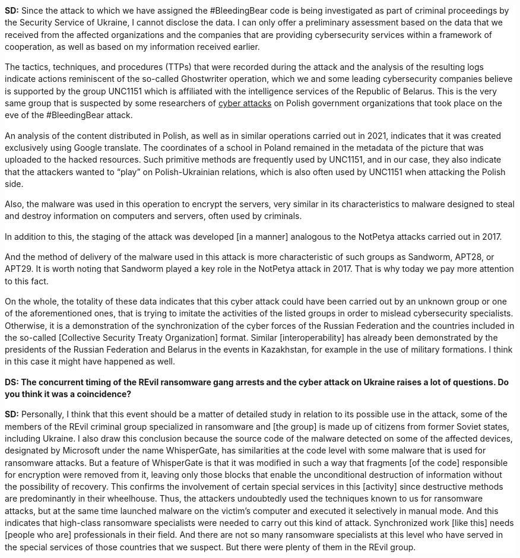 **SD:** Since the attack to which we have assigned the #BleedingBear code is being investigated as part of criminal proceedings by the Security Service of Ukraine, I cannot disclose the data. I can only offer a preliminary assessment based on the data that we received from the affected organizations and the companies that are providing cybersecurity services within a framework of cooperation, as well as based on my information received earlier.


The tactics, techniques, and procedures (TTPs) that were recorded during the attack and the analysis of the resulting logs indicate actions reminiscent of the so-called Ghostwriter operation, which we and some leading cybersecurity companies believe is supported by the group UNC1151 which is affiliated with the intelligence services of the Republic of Belarus. This is the very same group that is suspected by some researchers of [cyber attacks](https://therecord.media/eu-formally-blames-russia-for-ghostwriter-hack-and-influence-operation/) on Polish government organizations that took place on the eve of the #BleedingBear attack.


An analysis of the content distributed in Polish, as well as in similar operations carried out in 2021, indicates that it was created exclusively using Google translate. The coordinates of a school in Poland remained in the metadata of the picture that was uploaded to the hacked resources. Such primitive methods are frequently used by UNC1151, and in our case, they also indicate that the attackers wanted to “play” on Polish-Ukrainian relations, which is also often used by UNC1151 when attacking the Polish side.


Also, the malware was used in this operation to encrypt the servers, very similar in its characteristics to malware designed to steal and destroy information on computers and servers, often used by criminals.


In addition to this, the staging of the attack was developed [in a manner] analogous to the NotPetya attacks carried out in 2017.


And the method of delivery of the malware used in this attack is more characteristic of such groups as Sandworm, APT28, or APT29. It is worth noting that Sandworm played a key role in the NotPetya attack in 2017. That is why today we pay more attention to this fact.


On the whole, the totality of these data indicates that this cyber attack could have been carried out by an unknown group or one of the aforementioned ones, that is trying to imitate the activities of the listed groups in order to mislead cybersecurity specialists. Otherwise, it is a demonstration of the synchronization of the cyber forces of the Russian Federation and the countries included in the so-called [Collective Security Treaty Organization] format. Similar [interoperability] has already been demonstrated by the presidents of the Russian Federation and Belarus in the events in Kazakhstan, for example in the use of military formations. I think in this case it might have happened as well.


**DS: The concurrent timing of the REvil ransomware gang arrests and the cyber attack on Ukraine raises a lot of questions. Do you think it was a coincidence?**


**SD:** Personally, I think that this event should be a matter of detailed study in relation to its possible use in the attack, some of the members of the REvil criminal group specialized in ransomware and [the group] is made up of citizens from former Soviet states, including Ukraine. I also draw this conclusion because the source code of the malware detected on some of the affected devices, designated by Microsoft under the name WhisperGate, has similarities at the code level with some malware that is used for ransomware attacks. But a feature of WhisperGate is that it was modified in such a way that fragments [of the code] responsible for encryption were removed from it, leaving only those blocks that enable the unconditional destruction of information without the possibility of recovery. This confirms the involvement of certain special services in this [activity] since destructive methods are predominantly in their wheelhouse. Thus, the attackers undoubtedly used the techniques known to us for ransomware attacks, but at the same time launched malware on the victim’s computer and executed it selectively in manual mode. And this indicates that high-class ransomware specialists were needed to carry out this kind of attack. Synchronized work [like this] needs [people who are] professionals in their field. And there are not so many ransomware specialists at this level who have served in the special services of those countries that we suspect. But there were plenty of them in the REvil group.
